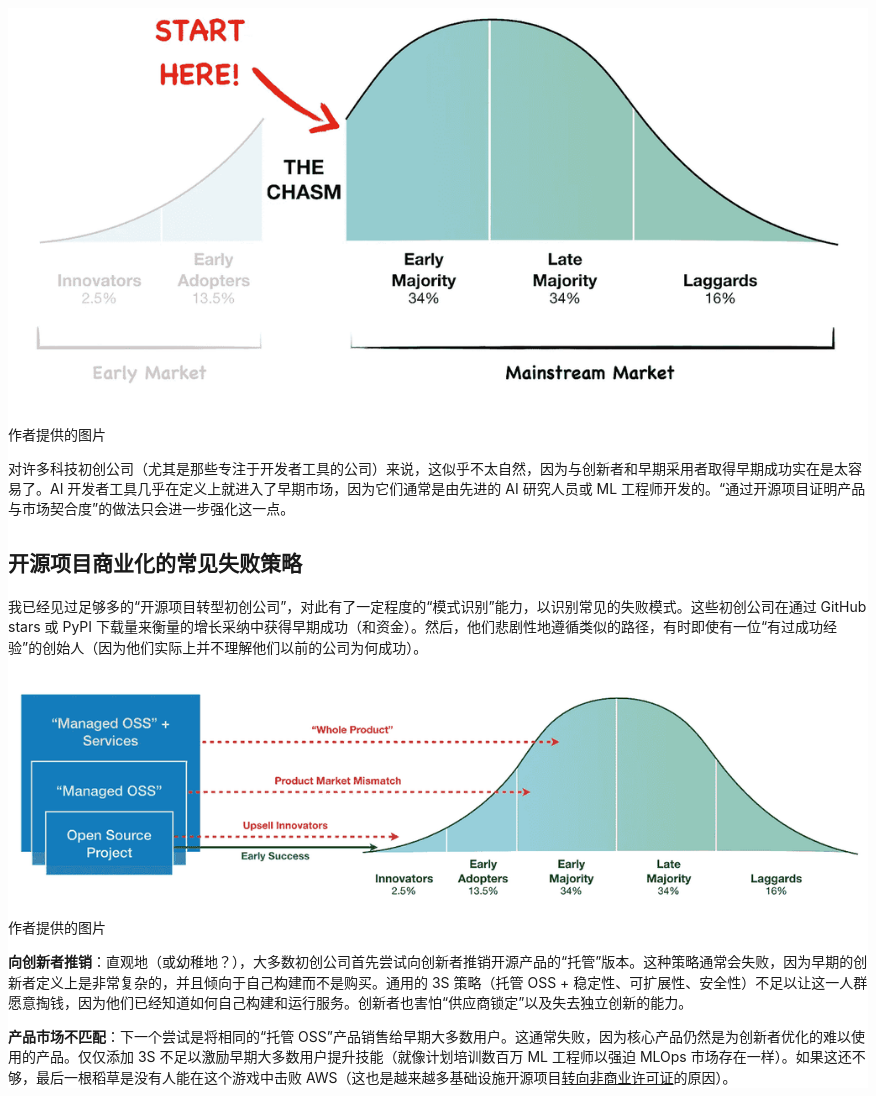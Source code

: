![](img/746b6dc4d7654e1b34bdfe98c1c58809.png)

作者提供的图片

对许多科技初创公司（尤其是那些专注于开发者工具的公司）来说，这似乎不太自然，因为与创新者和早期采用者取得早期成功实在是太容易了。AI 开发者工具几乎在定义上就进入了早期市场，因为它们通常是由先进的 AI 研究人员或 ML 工程师开发的。“通过开源项目证明产品与市场契合度”的做法只会进一步强化这一点。

## **开源项目商业化的常见失败策略**

我已经见过足够多的“开源项目转型初创公司”，对此有了一定程度的“模式识别”能力，以识别常见的失败模式。这些初创公司在通过 GitHub stars 或 PyPI 下载量来衡量的增长采纳中获得早期成功（和资金）。然后，他们悲剧性地遵循类似的路径，有时即使有一位“有过成功经验”的创始人（因为他们实际上并不理解他们以前的公司为何成功）。

![](img/c455f481591fed01b8dacbed5b0a1cea.png)

作者提供的图片

**向创新者推销**：直观地（或幼稚地？），大多数初创公司首先尝试向创新者推销开源产品的“托管”版本。这种策略通常会失败，因为早期的创新者定义上是非常复杂的，并且倾向于自己构建而不是购买。通用的 3S 策略（托管 OSS + 稳定性、可扩展性、安全性）不足以让这一人群愿意掏钱，因为他们已经知道如何自己构建和运行服务。创新者也害怕“供应商锁定”以及失去独立创新的能力。

**产品市场不匹配**：下一个尝试是将相同的“托管 OSS”产品销售给早期大多数用户。这通常失败，因为核心产品仍然是为创新者优化的难以使用的产品。仅仅添加 3S 不足以激励早期大多数用户提升技能（就像计划培训数百万 ML 工程师以强迫 MLOps 市场存在一样）。如果这还不够，最后一根稻草是没有人能在这个游戏中击败 AWS（这也是越来越多基础设施开源项目[转向非商业许可证](https://www.hashicorp.com/blog/hashicorp-adopts-business-source-license)的原因）。
